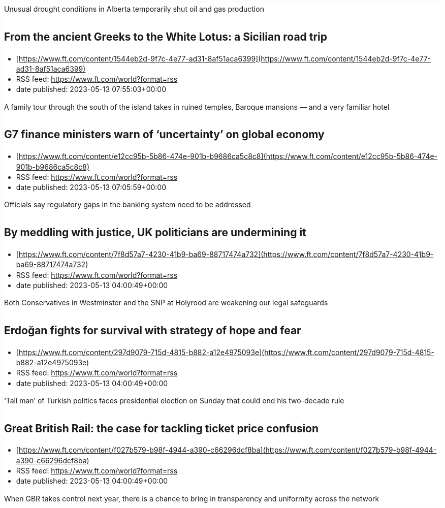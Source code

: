 Unusual drought conditions in Alberta temporarily shut oil and gas production

## From the ancient Greeks to the White Lotus: a Sicilian road trip
 - [https://www.ft.com/content/1544eb2d-9f7c-4e77-ad31-8af51aca6399](https://www.ft.com/content/1544eb2d-9f7c-4e77-ad31-8af51aca6399)
 - RSS feed: https://www.ft.com/world?format=rss
 - date published: 2023-05-13 07:55:03+00:00

A family tour through the south of the island takes in ruined temples, Baroque mansions — and a very familiar hotel

## G7 finance ministers warn of ‘uncertainty’ on global economy
 - [https://www.ft.com/content/e12cc95b-5b86-474e-901b-b9686ca5c8c8](https://www.ft.com/content/e12cc95b-5b86-474e-901b-b9686ca5c8c8)
 - RSS feed: https://www.ft.com/world?format=rss
 - date published: 2023-05-13 07:05:59+00:00

Officials say regulatory gaps in the banking system need to be addressed

## By meddling with justice, UK politicians are undermining it
 - [https://www.ft.com/content/7f8d57a7-4230-41b9-ba69-88717474a732](https://www.ft.com/content/7f8d57a7-4230-41b9-ba69-88717474a732)
 - RSS feed: https://www.ft.com/world?format=rss
 - date published: 2023-05-13 04:00:49+00:00

Both Conservatives in Westminster and the SNP at Holyrood are weakening our legal safeguards

## Erdoğan fights for survival with strategy of hope and fear
 - [https://www.ft.com/content/297d9079-715d-4815-b882-a12e4975093e](https://www.ft.com/content/297d9079-715d-4815-b882-a12e4975093e)
 - RSS feed: https://www.ft.com/world?format=rss
 - date published: 2023-05-13 04:00:49+00:00

‘Tall man’ of Turkish politics faces presidential election on Sunday that could end his two-decade rule

## Great British Rail: the case for tackling ticket price confusion
 - [https://www.ft.com/content/f027b579-b98f-4944-a390-c66296dcf8ba](https://www.ft.com/content/f027b579-b98f-4944-a390-c66296dcf8ba)
 - RSS feed: https://www.ft.com/world?format=rss
 - date published: 2023-05-13 04:00:49+00:00

When GBR takes control next year, there is a chance to bring in transparency and uniformity across the network
